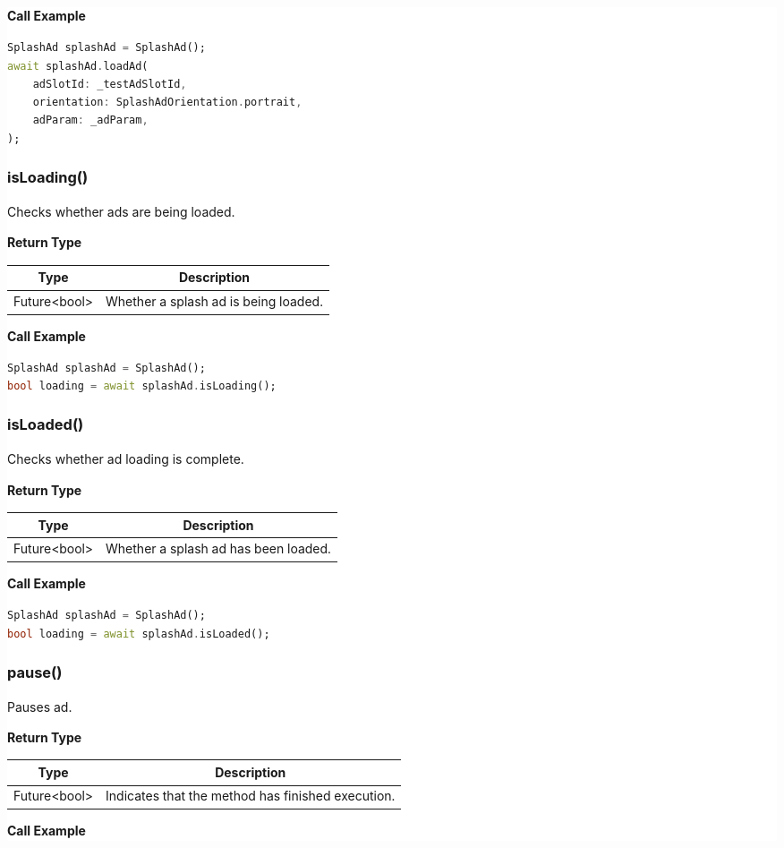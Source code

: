 **Call Example**

```dart
SplashAd splashAd = SplashAd();
await splashAd.loadAd(
    adSlotId: _testAdSlotId,
    orientation: SplashAdOrientation.portrait,
    adParam: _adParam,
);
```

### <a name="3-isloading"></a>isLoading()

Checks whether ads are being loaded.

**Return Type**

| Type | Description                                                  |
| ---- | ------------------------------------------------------------ |
| Future\<bool\> | Whether a splash ad is being loaded. |

**Call Example**

```dart
SplashAd splashAd = SplashAd();
bool loading = await splashAd.isLoading();
```

### <a name="2-isloaded"></a>isLoaded()

Checks whether ad loading is complete.

**Return Type**

| Type | Description                                                  |
| ---- | ------------------------------------------------------------ |
| Future\<bool\> | Whether a splash ad has been loaded. |

**Call Example**

```dart
SplashAd splashAd = SplashAd();
bool loading = await splashAd.isLoaded();
```

### <a name="3-pause"></a>pause()

Pauses ad.

**Return Type**

| Type | Description                                                  |
| ---- | ------------------------------------------------------------ |
| Future\<bool\> | Indicates that the method has finished execution. |

**Call Example**

